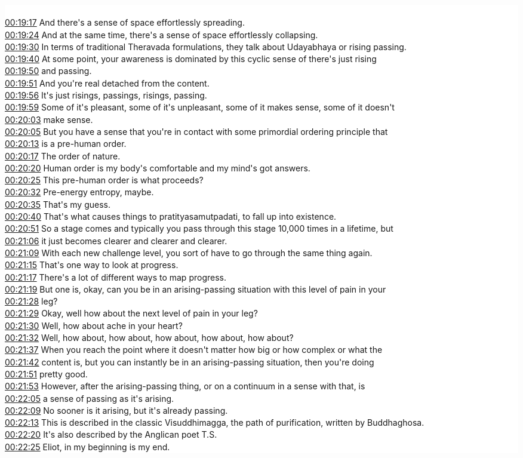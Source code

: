 <br>[00:19:17](https://www.youtube.com/watch?v=zL-oEF2lQRI&t=1157)   And there's a sense of space effortlessly spreading. 
<br>[00:19:24](https://www.youtube.com/watch?v=zL-oEF2lQRI&t=1164)   And at the same time, there's a sense of space effortlessly collapsing. 
<br>[00:19:30](https://www.youtube.com/watch?v=zL-oEF2lQRI&t=1170)   In terms of traditional Theravada formulations, they talk about Udayabhaya or rising passing. 
<br>[00:19:40](https://www.youtube.com/watch?v=zL-oEF2lQRI&t=1180)   At some point, your awareness is dominated by this cyclic sense of there's just rising 
<br>[00:19:50](https://www.youtube.com/watch?v=zL-oEF2lQRI&t=1190)   and passing. 
<br>[00:19:51](https://www.youtube.com/watch?v=zL-oEF2lQRI&t=1191)   And you're real detached from the content. 
<br>[00:19:56](https://www.youtube.com/watch?v=zL-oEF2lQRI&t=1196)   It's just risings, passings, risings, passing. 
<br>[00:19:59](https://www.youtube.com/watch?v=zL-oEF2lQRI&t=1199)   Some of it's pleasant, some of it's unpleasant, some of it makes sense, some of it doesn't 
<br>[00:20:03](https://www.youtube.com/watch?v=zL-oEF2lQRI&t=1203)   make sense. 
<br>[00:20:05](https://www.youtube.com/watch?v=zL-oEF2lQRI&t=1205)   But you have a sense that you're in contact with some primordial ordering principle that 
<br>[00:20:13](https://www.youtube.com/watch?v=zL-oEF2lQRI&t=1213)   is a pre-human order. 
<br>[00:20:17](https://www.youtube.com/watch?v=zL-oEF2lQRI&t=1217)   The order of nature. 
<br>[00:20:20](https://www.youtube.com/watch?v=zL-oEF2lQRI&t=1220)   Human order is my body's comfortable and my mind's got answers. 
<br>[00:20:25](https://www.youtube.com/watch?v=zL-oEF2lQRI&t=1225)   This pre-human order is what proceeds? 
<br>[00:20:32](https://www.youtube.com/watch?v=zL-oEF2lQRI&t=1232)   Pre-energy entropy, maybe. 
<br>[00:20:35](https://www.youtube.com/watch?v=zL-oEF2lQRI&t=1235)   That's my guess. 
<br>[00:20:40](https://www.youtube.com/watch?v=zL-oEF2lQRI&t=1240)   That's what causes things to pratityasamutpadati, to fall up into existence. 
<br>[00:20:51](https://www.youtube.com/watch?v=zL-oEF2lQRI&t=1251)   So a stage comes and typically you pass through this stage 10,000 times in a lifetime, but 
<br>[00:21:06](https://www.youtube.com/watch?v=zL-oEF2lQRI&t=1266)   it just becomes clearer and clearer and clearer. 
<br>[00:21:09](https://www.youtube.com/watch?v=zL-oEF2lQRI&t=1269)   With each new challenge level, you sort of have to go through the same thing again. 
<br>[00:21:15](https://www.youtube.com/watch?v=zL-oEF2lQRI&t=1275)   That's one way to look at progress. 
<br>[00:21:17](https://www.youtube.com/watch?v=zL-oEF2lQRI&t=1277)   There's a lot of different ways to map progress. 
<br>[00:21:19](https://www.youtube.com/watch?v=zL-oEF2lQRI&t=1279)   But one is, okay, can you be in an arising-passing situation with this level of pain in your 
<br>[00:21:28](https://www.youtube.com/watch?v=zL-oEF2lQRI&t=1288)   leg? 
<br>[00:21:29](https://www.youtube.com/watch?v=zL-oEF2lQRI&t=1289)   Okay, well how about the next level of pain in your leg? 
<br>[00:21:30](https://www.youtube.com/watch?v=zL-oEF2lQRI&t=1290)   Well, how about ache in your heart? 
<br>[00:21:32](https://www.youtube.com/watch?v=zL-oEF2lQRI&t=1292)   Well, how about, how about, how about, how about, how about? 
<br>[00:21:37](https://www.youtube.com/watch?v=zL-oEF2lQRI&t=1297)   When you reach the point where it doesn't matter how big or how complex or what the 
<br>[00:21:42](https://www.youtube.com/watch?v=zL-oEF2lQRI&t=1302)   content is, but you can instantly be in an arising-passing situation, then you're doing 
<br>[00:21:51](https://www.youtube.com/watch?v=zL-oEF2lQRI&t=1311)   pretty good. 
<br>[00:21:53](https://www.youtube.com/watch?v=zL-oEF2lQRI&t=1313)   However, after the arising-passing thing, or on a continuum in a sense with that, is 
<br>[00:22:05](https://www.youtube.com/watch?v=zL-oEF2lQRI&t=1325)   a sense of passing as it's arising. 
<br>[00:22:09](https://www.youtube.com/watch?v=zL-oEF2lQRI&t=1329)   No sooner is it arising, but it's already passing. 
<br>[00:22:13](https://www.youtube.com/watch?v=zL-oEF2lQRI&t=1333)   This is described in the classic Visuddhimagga, the path of purification, written by Buddhaghosa. 
<br>[00:22:20](https://www.youtube.com/watch?v=zL-oEF2lQRI&t=1340)   It's also described by the Anglican poet T.S. 
<br>[00:22:25](https://www.youtube.com/watch?v=zL-oEF2lQRI&t=1345)   Eliot, in my beginning is my end. 